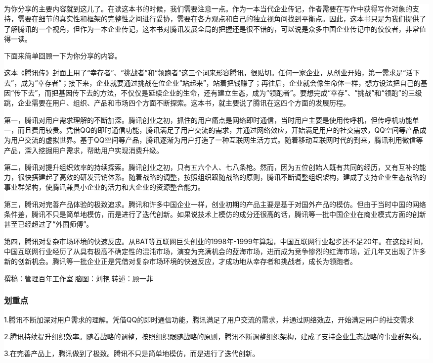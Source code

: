 ###  



为你分享的主要内容就到这儿了。在读这本书的时候，我们需要注意一点。作为一本当代企业传记，作者需要在写作中获得写作对象的支持，需要在细节的真实性和框架的完整性之间进行妥协，需要在各方观点和自己的独立视角间找到平衡点。因此，这本书只是为我们提供了了解腾讯的一个视角，但作为一本企业传记，这本书对腾讯发展全局的把握还是很不错的，可以说是众多中国企业传记中的佼佼者，非常值得一读。

下面来简单回顾一下为你分享的内容。

这本《腾讯传》封面上用了“幸存者”、“挑战者”和“领跑者”这三个词来形容腾讯，很贴切。任何一家企业，从创业开始，第一需求是“活下去”，成为“幸存者”；接下来，企业就要通过挑战在位企业“站起来”，站着把钱赚了；再往后，企业就会像生命体一样，想方设法把自己的基因“传下去”，而把基因传下去的方法，不仅仅是延续企业的生命，还有建立生态，成为“领跑者”。要想完成“幸存”、“挑战”和“领跑”的三级跳，企业需要在用户、组织、产品和市场四个方面不断探索。这本书，就主要说了腾讯在这四个方面的发展历程。

第一，腾讯对用户需求理解的不断加深。腾讯创业之初，抓住的用户痛点是网络即时通信，当时用户主要是使用传呼机，但传呼机功能单一，而且费用较贵。凭借QQ的即时通信功能，腾讯满足了用户交流的需求，并通过网络效应，开始满足用户的社交需求，QQ空间等产品成为用户交流的虚拟世界。基于QQ空间等产品，腾讯逐渐为用户打造了一种互联网生活方式。随着移动互联网时代的到来，腾讯利用微信等产品，深入挖掘用户需求，帮助用户实现消费升级。

第二，腾讯对提升组织效率的持续探索。腾讯创业之初，只有五六个人、七八条枪。然而，因为五位创始人既有共同的经历，又有互补的能力，很快搭建起了高效的研发营销体系。随着战略的调整，按照组织跟随战略的原则，腾讯不断调整组织架构，建成了支持企业生态战略的事业群架构，使腾讯兼具小企业的活力和大企业的资源整合能力。

第三，腾讯对完善产品体验的极致追求。腾讯和许多中国企业一样，创业初期的产品主要是基于对国外产品的模仿。但由于当时中国的网络条件差，腾讯不只是简单地模仿，而是进行了迭代创新。如果说技术上模仿的成分还很高的话，腾讯等一批中国企业在商业模式方面的创新甚至已经超过了“外国师傅”。

第四，腾讯对复杂市场环境的快速反应。从BAT等互联网巨头创业的1998年-1999年算起，中国互联网行业起步还不足20年。在这段时间，中国互联网行业经历了从具有极高不确定性的混沌市场，演变为充满机会的蓝海市场，进而成为竞争惨烈的红海市场，近几年又出现了许多新的创新机会。腾讯等一批企业正是凭借对复杂市场环境的快速反应，才成功地从幸存者和挑战者，成长为领跑者。

撰稿：管理百年工作室
脑图：刘艳
转述：顾一菲

### 划重点

 1.腾讯不断加深对用户需求的理解。凭借QQ的即时通信功能，腾讯满足了用户交流的需求，并通过网络效应，开始满足用户的社交需求

 2.腾讯持续提升组织效率。随着战略的调整，按照组织跟随战略的原则，腾讯不断调整组织架构，建成了支持企业生态战略的事业群架构。

 3.在完善产品上，腾讯做到了极致。腾讯不只是简单地模仿，而是进行了迭代创新。

 

